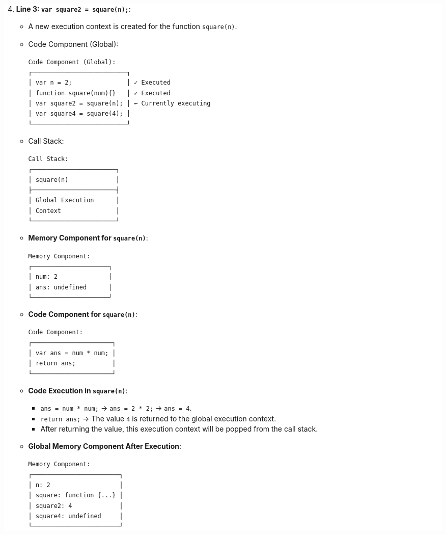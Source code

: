 4. **Line 3: `var square2 = square(n);`**:
    - A new execution context is created for the function `square(n)`.
    - Code Component (Global):
      ```
      Code Component (Global):
      ┌──────────────────────────┐
      │ var n = 2;               │ ✓ Executed
      │ function square(num){}   │ ✓ Executed
      │ var square2 = square(n); │ ← Currently executing
      │ var square4 = square(4); │
      └──────────────────────────┘
      ```
    - Call Stack:
      ```
      Call Stack:
      ┌───────────────────────┐
      │ square(n)             │
      ├───────────────────────┤
      │ Global Execution      │
      │ Context               │
      └───────────────────────┘
      ```
      
    - **Memory Component for `square(n)`**:
      ```
      Memory Component:
      ┌─────────────────────┐
      │ num: 2              │
      │ ans: undefined      │
      └─────────────────────┘
      ```
    - **Code Component for `square(n)`**:
      ```
      Code Component:
      ┌──────────────────────┐
      │ var ans = num * num; │
      │ return ans;          │
      └──────────────────────┘
      ```
      
    - **Code Execution in `square(n)`**:
      - `ans = num * num;` → `ans = 2 * 2;` → `ans = 4`.
      - `return ans;` → The value `4` is returned to the global execution context.
      - After returning the value, this execution context will be popped from the call stack.
      
    - **Global Memory Component After Execution**:
      ```
      Memory Component:
      ┌────────────────────────┐
      │ n: 2                   │
      │ square: function {...} │
      │ square2: 4             │
      │ square4: undefined     │
      └────────────────────────┘
      ```
    